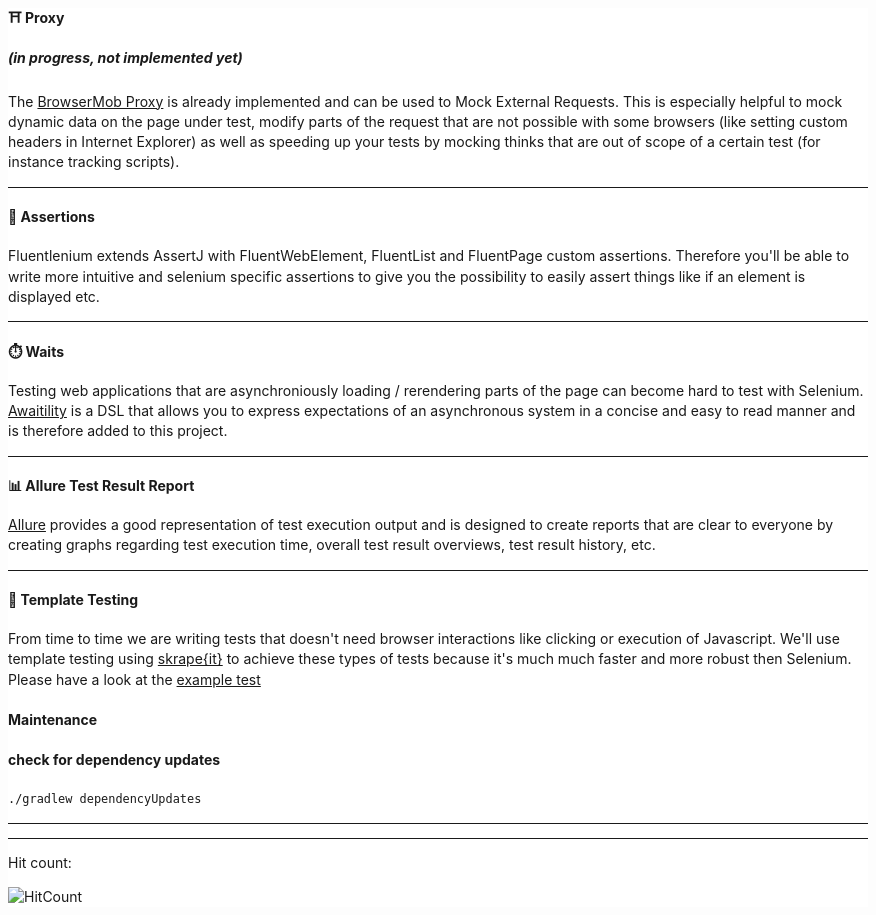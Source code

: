 
#### ⛩️ Proxy
##### (in progress, not implemented yet)
The [BrowserMob Proxy](https://github.com/lightbody/browsermob-proxy) is already implemented and can be used to Mock External Requests.
This is especially helpful to mock dynamic data on the page under test, modify parts of the request that are not possible with some browsers (like setting custom headers in Internet Explorer) as well as speeding up 
your tests by mocking thinks that are out of scope of a certain test (for instance tracking scripts).

---

#### 🚨 Assertions
Fluentlenium extends AssertJ with FluentWebElement, FluentList and FluentPage custom assertions.
Therefore you'll be able to write more intuitive and selenium specific assertions to give you the possibility to easily assert things like if an element is displayed etc.

---

#### ⏱️ Waits
Testing web applications that are asynchroniously loading / rerendering parts of the page can become hard to test with Selenium. 
[Awaitility](https://github.com/awaitility/awaitility) is a DSL that allows you to express expectations of an asynchronous system in a concise and easy to read manner and is therefore added to this project.

---

#### 📊 Allure Test Result Report
[Allure](http://allure.qatools.ru) provides a good representation of test execution output and is designed to create 
reports that are clear to everyone by creating graphs regarding test execution time, 
overall test result overviews, test result history, etc.

---

#### 🚀 Template Testing
From time to time we are writing tests that doesn't need browser interactions like clicking or 
execution of Javascript. We'll use template testing using [skrape{it}](https://docs.skrape.it/docs/) 
to achieve these types of tests because it's much much faster and more robust then Selenium. 
Please have a look at the [example test](https://github.com/christian-draeger/selenium-kotlin-example/blob/13c75c3a86be3b09eabf7f70a6b92c5451f95c9d/src/test/kotlin/tests/ExampleTemplateIT.kt)

#### Maintenance
#### check for dependency updates

    ./gradlew dependencyUpdates

____________________
____________________

Hit count:

![HitCount](http://hits.dwyl.io/christian-draeger/basic-selenium-project.svg)
